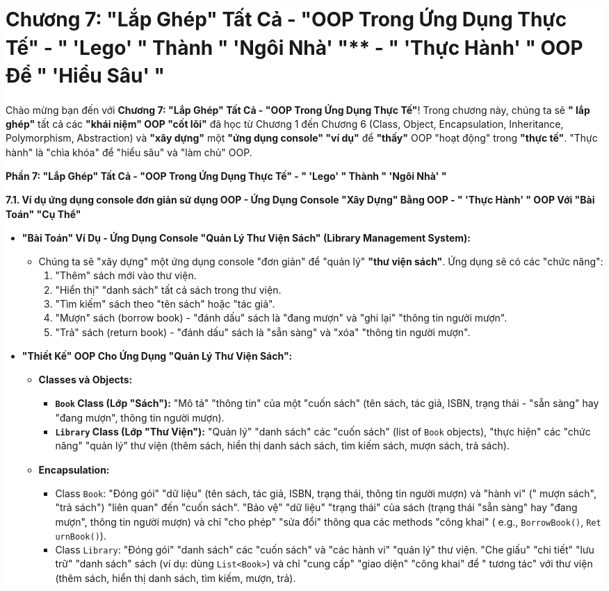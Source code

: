 # Chương 7: "Lắp Ghép" Tất Cả - "OOP Trong Ứng Dụng Thực Tế" - " 'Lego' " Thành " 'Ngôi Nhà' "\*\* - " 'Thực Hành' " OOP Để " 'Hiểu Sâu' "

Chào mừng bạn đến với **Chương 7: "Lắp Ghép" Tất Cả - "OOP Trong Ứng Dụng Thực Tế"**! Trong chương này, chúng ta sẽ **"
lắp ghép"** tất cả các **"khái niệm" OOP "cốt lõi"** đã học từ Chương 1 đến Chương 6 (Class, Object, Encapsulation,
Inheritance, Polymorphism, Abstraction) và **"xây dựng"** một **"ứng dụng console" "ví dụ"** để **"thấy"** OOP "hoạt
động" trong **"thực tế"**. "Thực hành" là "chìa khóa" để "hiểu sâu" và "làm chủ" OOP.

**Phần 7: "Lắp Ghép" Tất Cả - "OOP Trong Ứng Dụng Thực Tế" - " 'Lego' " Thành " 'Ngôi Nhà' "**

**7.1. Ví dụ ứng dụng console đơn giản sử dụng OOP - Ứng Dụng Console "Xây Dựng" Bằng OOP - " 'Thực Hành' " OOP Với "Bài
Toán" "Cụ Thể"**

- **"Bài Toán" Ví Dụ - Ứng Dụng Console "Quản Lý Thư Viện Sách" (Library Management System):**

    - Chúng ta sẽ "xây dựng" một ứng dụng console "đơn giản" để "quản lý" **"thư viện sách"**. Ứng dụng sẽ có các "chức
      năng":
        1. "Thêm" sách mới vào thư viện.
        2. "Hiển thị" "danh sách" tất cả sách trong thư viện.
        3. "Tìm kiếm" sách theo "tên sách" hoặc "tác giả".
        4. "Mượn" sách (borrow book) - "đánh dấu" sách là "đang mượn" và "ghi lại" "thông tin người mượn".
        5. "Trả" sách (return book) - "đánh dấu" sách là "sẵn sàng" và "xóa" "thông tin người mượn".

- **"Thiết Kế" OOP Cho Ứng Dụng "Quản Lý Thư Viện Sách":**

    - **Classes và Objects:**

        - **`Book` Class (Lớp "Sách"):** "Mô tả" "thông tin" của một "cuốn sách" (tên sách, tác giả, ISBN, trạng
          thái - "sẵn sàng" hay "đang mượn", thông tin người mượn).
        - **`Library` Class (Lớp "Thư Viện"):** "Quản lý" "danh sách" các "cuốn sách" (list of `Book` objects), "thực
          hiện" các "chức năng" "quản lý" thư viện (thêm sách, hiển thị danh sách sách, tìm kiếm sách, mượn sách, trả
          sách).

    - **Encapsulation:**

        - Class `Book`: "Đóng gói" "dữ liệu" (tên sách, tác giả, ISBN, trạng thái, thông tin người mượn) và "hành vi" ("
          mượn sách", "trả sách") "liên quan" đến "cuốn sách". "Bảo vệ" "dữ liệu" "trạng thái" của sách (trạng thái "sẵn
          sàng" hay "đang mượn", thông tin người mượn) và chỉ "cho phép" "sửa đổi" thông qua các methods "công khai" (
          e.g., `BorrowBook()`, `ReturnBook()`).
        - Class `Library`: "Đóng gói" "danh sách" các "cuốn sách" và "các hành vi" "quản lý" thư viện. "Che giấu" "chi
          tiết" "lưu trữ" "danh sách" sách (ví dụ: dùng `List<Book>`) và chỉ "cung cấp" "giao diện" "công khai" để "
          tương tác" với thư viện (thêm sách, hiển thị danh sách, tìm kiếm, mượn, trả).

